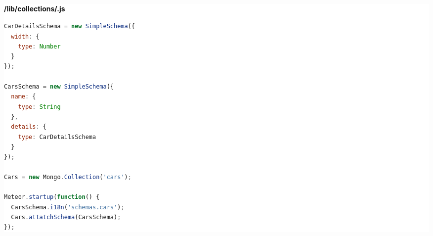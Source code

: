**/lib/collections/.js**  
``` javascript
CarDetailsSchema = new SimpleSchema({
  width: {
    type: Number
  }
});

CarsSchema = new SimpleSchema({
  name: {
    type: String
  },
  details: {
    type: CarDetailsSchema
  }
});

Cars = new Mongo.Collection('cars');

Meteor.startup(function() {
  CarsSchema.i18n('schemas.cars');
  Cars.attatchSchema(CarsSchema);
});
```

